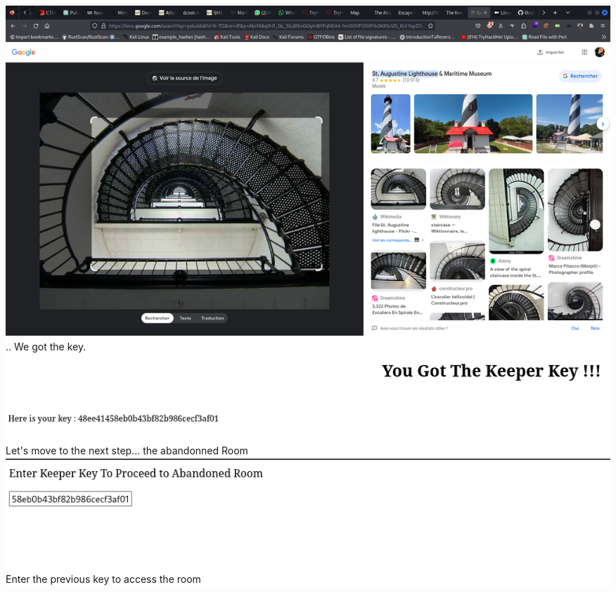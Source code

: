 ![image](images/reverseSearch.png)..
We got the key.
![Alt text](images/KeeperKey.png)

Let's move to the next step... the abandonned Room
![Alt text](images/AbandonnedRoom.png)
Enter the previous key to access the room